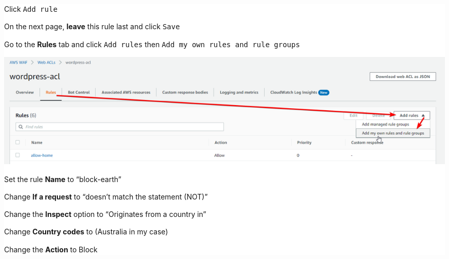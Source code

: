 Click <kbd>Add rule</kbd>

On the next page, **leave** this rule last and click <kbd>Save</kbd>

Go to the **Rules** tab and click <kbd>Add rules</kbd> then <kbd>Add my own rules and rule groups</kbd>

![Untitled](images/Untitled%2054.png)

Set the rule **Name** to “block-earth”

Change **If a request** to “doesn’t match the statement (NOT)”

Change the **Inspect** option to “Originates from a country in”

Change **Country codes** to <your country> (Australia in my case)

Change the **Action** to Block
